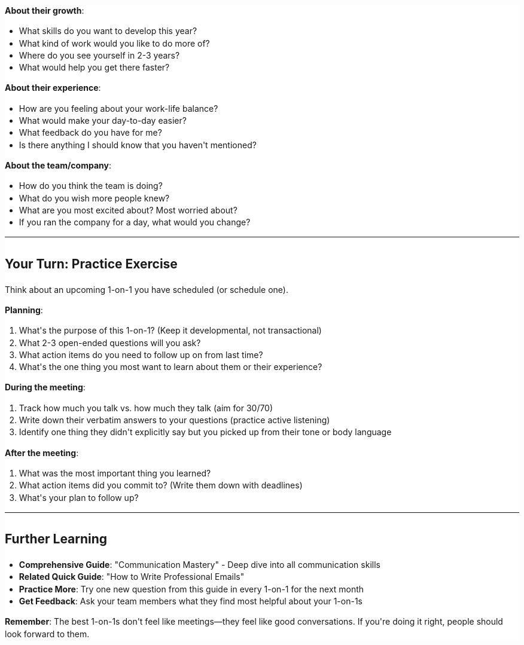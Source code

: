 **About their growth**:
- What skills do you want to develop this year?
- What kind of work would you like to do more of?
- Where do you see yourself in 2-3 years?
- What would help you get there faster?

**About their experience**:
- How are you feeling about your work-life balance?
- What would make your day-to-day easier?
- What feedback do you have for me?
- Is there anything I should know that you haven't mentioned?

**About the team/company**:
- How do you think the team is doing?
- What do you wish more people knew?
- What are you most excited about? Most worried about?
- If you ran the company for a day, what would you change?

---

## Your Turn: Practice Exercise

Think about an upcoming 1-on-1 you have scheduled (or schedule one).

**Planning**:
1. What's the purpose of this 1-on-1? (Keep it developmental, not transactional)
2. What 2-3 open-ended questions will you ask?
3. What action items do you need to follow up on from last time?
4. What's the one thing you most want to learn about them or their experience?

**During the meeting**:
1. Track how much you talk vs. how much they talk (aim for 30/70)
2. Write down their verbatim answers to your questions (practice active listening)
3. Identify one thing they didn't explicitly say but you picked up from their tone or body language

**After the meeting**:
1. What was the most important thing you learned?
2. What action items did you commit to? (Write them down with deadlines)
3. What's your plan to follow up?

---

## Further Learning

- **Comprehensive Guide**: "Communication Mastery" - Deep dive into all communication skills
- **Related Quick Guide**: "How to Write Professional Emails"
- **Practice More**: Try one new question from this guide in every 1-on-1 for the next month
- **Get Feedback**: Ask your team members what they find most helpful about your 1-on-1s

**Remember**: The best 1-on-1s don't feel like meetings—they feel like good conversations. If you're doing it right, people should look forward to them.


